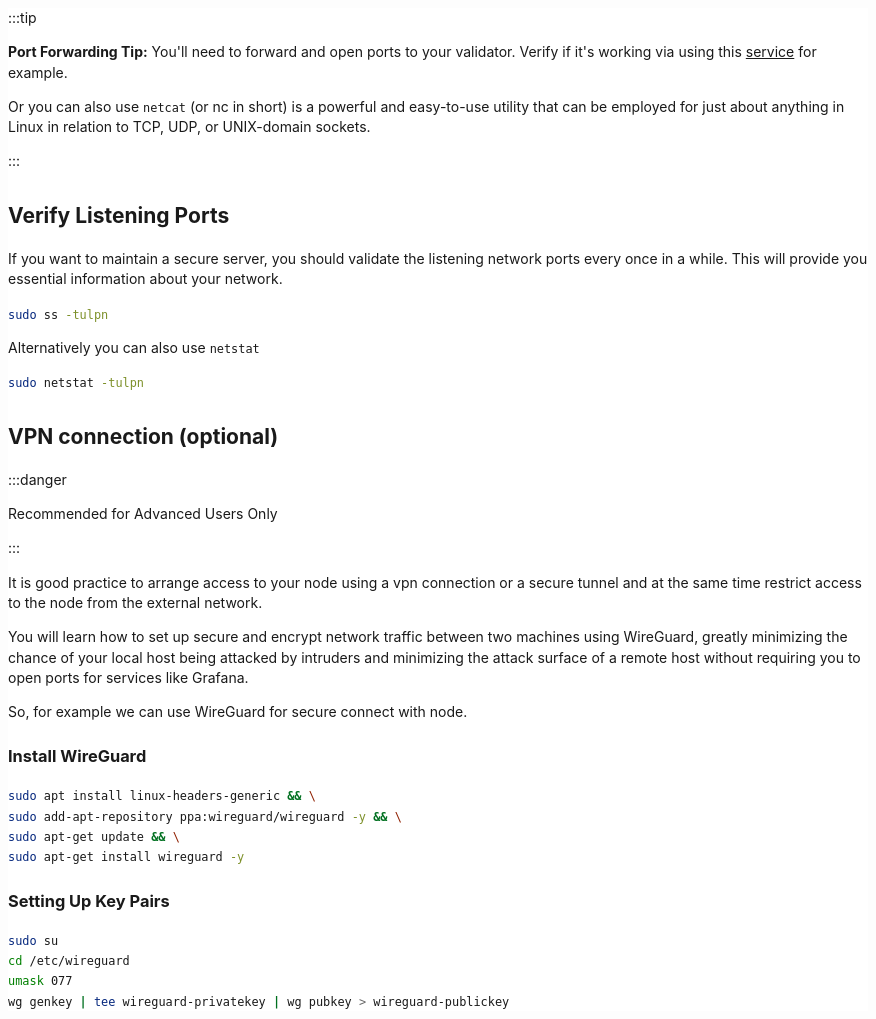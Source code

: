 :::tip

**Port Forwarding Tip:** You'll need to forward and open ports to your validator. Verify if it's working via using this [service](https://www.yougetsignal.com/tools/open-ports/) for example.

Or you can also use `netcat` (or nc in short) is a powerful and easy-to-use utility that can be employed for just about anything in Linux in relation to TCP, UDP, or UNIX-domain sockets.

:::

## Verify Listening Ports

If you want to maintain a secure server, you should validate the listening network ports every once in a while. This will provide you essential information about your network.

```bash
sudo ss -tulpn
```

Alternatively you can also use `netstat`

```bash
sudo netstat -tulpn
```

## VPN connection (optional)

:::danger

Recommended for Advanced Users Only

:::

It is good practice to arrange access to your node using a vpn connection or a secure tunnel and at the same time restrict access to the node from the external network.

You will learn how to set up secure and encrypt network traffic between two machines using WireGuard, greatly minimizing the chance of your local host being attacked by intruders and minimizing the attack surface of a remote host without requiring you to open ports for services like Grafana.

So, for example we can use WireGuard for secure connect with node.

### Install WireGuard

```sh
sudo apt install linux-headers-generic && \
sudo add-apt-repository ppa:wireguard/wireguard -y && \
sudo apt-get update && \
sudo apt-get install wireguard -y
```

### Setting Up Key Pairs

```sh
sudo su
cd /etc/wireguard
umask 077
wg genkey | tee wireguard-privatekey | wg pubkey > wireguard-publickey
```
